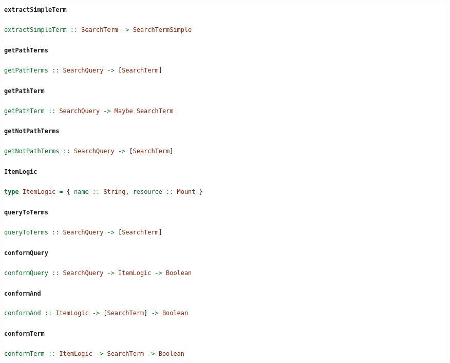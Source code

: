 
#### `extractSimpleTerm`

``` purescript
extractSimpleTerm :: SearchTerm -> SearchTermSimple
```


#### `getPathTerms`

``` purescript
getPathTerms :: SearchQuery -> [SearchTerm]
```


#### `getPathTerm`

``` purescript
getPathTerm :: SearchQuery -> Maybe SearchTerm
```


#### `getNotPathTerms`

``` purescript
getNotPathTerms :: SearchQuery -> [SearchTerm]
```


#### `ItemLogic`

``` purescript
type ItemLogic = { name :: String, resource :: Mount }
```


#### `queryToTerms`

``` purescript
queryToTerms :: SearchQuery -> [SearchTerm]
```

#### `conformQuery`

``` purescript
conformQuery :: SearchQuery -> ItemLogic -> Boolean
```


#### `conformAnd`

``` purescript
conformAnd :: ItemLogic -> [SearchTerm] -> Boolean
```


#### `conformTerm`

``` purescript
conformTerm :: ItemLogic -> SearchTerm -> Boolean
```

